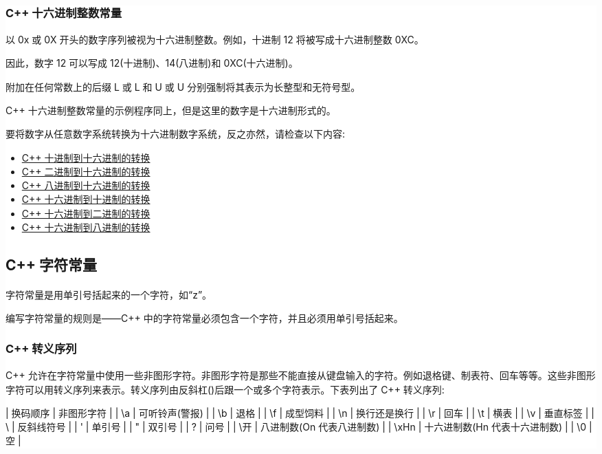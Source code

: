 ### C++ 十六进制整数常量

以 0x 或 0X 开头的数字序列被视为十六进制整数。例如，十进制 12 将被写成十六进制整数 0XC。

因此，数字 12 可以写成 12(十进制)、14(八进制)和 0XC(十六进制)。

附加在任何常数上的后缀 L 或 L 和 U 或 U 分别强制将其表示为长整型和无符号型。

C++ 十六进制整数常量的示例程序同上，但是这里的数字是十六进制形式的。

要将数字从任意数字系统转换为十六进制数字系统，反之亦然，请检查以下内容:

*   [C++ 十进制到十六进制的转换](/cpp/program/cpp-program-convert-decimal-to-hexadecimal.htm)
*   [C++ 二进制到十六进制的转换](/cpp/program/cpp-program-convert-binary-to-hexadecimal.htm)
*   [C++ 八进制到十六进制的转换](/cpp/program/cpp-program-convert-octal-to-hexadecimal.htm)
*   [C++ 十六进制到十进制的转换](/cpp/program/cpp-program-convert-hexadecimal-to-decimal.htm)
*   [C++ 十六进制到二进制的转换](/cpp/program/cpp-program-convert-hexadecimal-to-binary.htm)
*   [C++ 十六进制到八进制的转换](/cpp/program/cpp-program-convert-hexadecimal-to-octal.htm)

## C++ 字符常量

字符常量是用单引号括起来的一个字符，如“z”。

编写字符常量的规则是——C++ 中的字符常量必须包含一个字符，并且必须用单引号括起来。

### C++ 转义序列

C++ 允许在字符常量中使用一些非图形字符。非图形字符是那些不能直接从键盘输入的字符。例如退格键、制表符、回车等等。这些非图形字符可以用转义序列来表示。转义序列由反斜杠(\)后跟一个或多个字符表示。下表列出了 C++ 转义序列:

| 换码顺序 | 非图形字符 |
| \a | 可听铃声(警报) |
| \b | 退格 |
| \f | 成型饲料 |
| \n | 换行还是换行 |
| \r | 回车 |
| \t | 横表 |
| \v | 垂直标签 |
| \\ | 反斜线符号 |
| \' | 单引号 |
| \" | 双引号 |
| \? | 问号 |
| \开 | 八进制数(On 代表八进制数) |
| \xHn | 十六进制数(Hn 代表十六进制数) |
| \0 | 空 |
